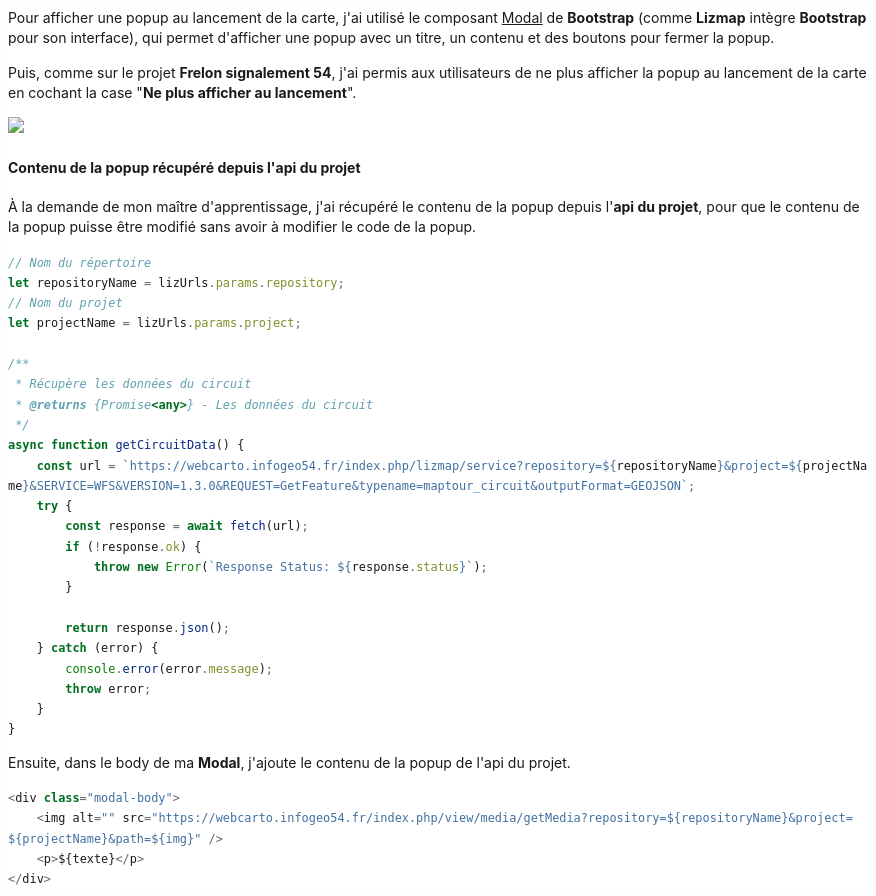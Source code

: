 Pour afficher une popup au lancement de la carte, j'ai utilisé le composant [Modal](https://getbootstrap.com/docs/5.3/components/modal/) de **Bootstrap** 
(comme **Lizmap** intègre **Bootstrap** pour son interface), qui permet d'afficher une popup avec un titre, un contenu et des boutons pour fermer la popup.

Puis, comme sur le projet **Frelon signalement 54**, j'ai permis aux utilisateurs de ne plus afficher la popup au lancement de la carte en cochant la case "**Ne plus afficher au lancement**".

<img style="margin: 0 auto" src="/img/maptour_capture_popup.PNG?url">

#### Contenu de la popup récupéré depuis l'api du projet

À la demande de mon maître d'apprentissage, j'ai récupéré le contenu de la popup depuis l'**api du projet**, pour que le contenu de la popup puisse être modifié sans avoir à modifier le code de la popup.

```javascript
// Nom du répertoire
let repositoryName = lizUrls.params.repository;
// Nom du projet
let projectName = lizUrls.params.project;

/**
 * Récupère les données du circuit
 * @returns {Promise<any>} - Les données du circuit
 */
async function getCircuitData() {
    const url = `https://webcarto.infogeo54.fr/index.php/lizmap/service?repository=${repositoryName}&project=${projectName}&SERVICE=WFS&VERSION=1.3.0&REQUEST=GetFeature&typename=maptour_circuit&outputFormat=GEOJSON`;
    try {
        const response = await fetch(url);
        if (!response.ok) {
            throw new Error(`Response Status: ${response.status}`);
        }

        return response.json();
    } catch (error) {
        console.error(error.message);
        throw error;
    }
}
```

Ensuite, dans le body de ma **Modal**, j'ajoute le contenu de la popup de l'api du projet.

```javascript
<div class="modal-body">
    <img alt="" src="https://webcarto.infogeo54.fr/index.php/view/media/getMedia?repository=${repositoryName}&project=${projectName}&path=${img}" />
    <p>${texte}</p>
</div>
```
